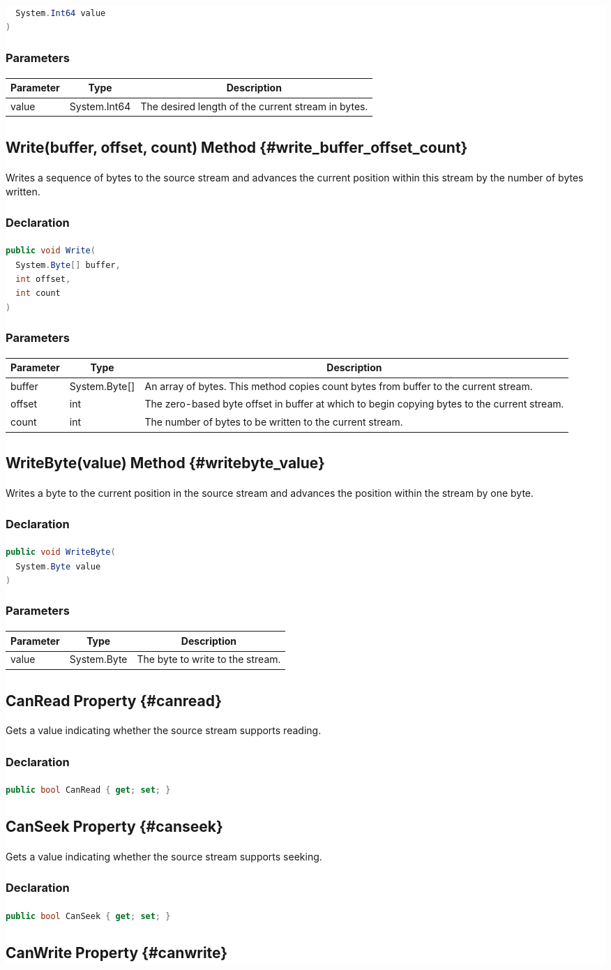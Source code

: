 ```cs
  System.Int64 value
)
```
### Parameters
| Parameter | Type | Description |
| --------- | ---- | ----------- |
| value | System.Int64 | The desired length of the current stream in bytes. |
## Write(buffer, offset, count) Method {#write_buffer_offset_count}
Writes a sequence of bytes to the source stream and advances the current position within this stream by the number of bytes written.
### Declaration
```cs
public void Write(
  System.Byte[] buffer,
  int offset,
  int count
)
```
### Parameters
| Parameter | Type | Description |
| --------- | ---- | ----------- |
| buffer | System.Byte[] | An array of bytes. This method copies count bytes from buffer to the current stream. |
| offset | int | The zero-based byte offset in buffer at which to begin copying bytes to the current stream. |
| count | int | The number of bytes to be written to the current stream. |
## WriteByte(value) Method {#writebyte_value}
Writes a byte to the current position in the source stream and advances the position within the stream by one byte.
### Declaration
```cs
public void WriteByte(
  System.Byte value
)
```
### Parameters
| Parameter | Type | Description |
| --------- | ---- | ----------- |
| value | System.Byte | The byte to write to the stream. |
## CanRead Property {#canread}
Gets a value indicating whether the source stream supports reading.
### Declaration
```cs
public bool CanRead { get; set; }
```
## CanSeek Property {#canseek}
Gets a value indicating whether the source stream supports seeking.
### Declaration
```cs
public bool CanSeek { get; set; }
```
## CanWrite Property {#canwrite}